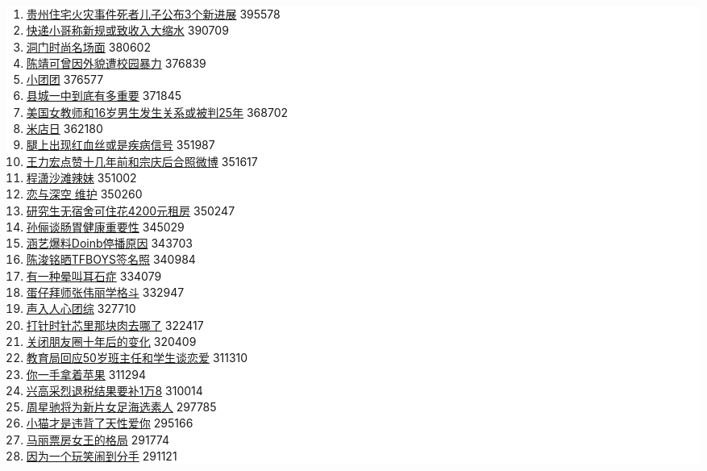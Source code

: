 1. [贵州住宅火灾事件死者儿子公布3个新进展](https://s.weibo.com/weibo?q=%23%E8%B4%B5%E5%B7%9E%E4%BD%8F%E5%AE%85%E7%81%AB%E7%81%BE%E4%BA%8B%E4%BB%B6%E6%AD%BB%E8%80%85%E5%84%BF%E5%AD%90%E5%85%AC%E5%B8%833%E4%B8%AA%E6%96%B0%E8%BF%9B%E5%B1%95%23&t=31&band_rank=43&Refer=top) 395578
1. [快递小哥称新规或致收入大缩水](https://s.weibo.com/weibo?q=%23%E5%BF%AB%E9%80%92%E5%B0%8F%E5%93%A5%E7%A7%B0%E6%96%B0%E8%A7%84%E6%88%96%E8%87%B4%E6%94%B6%E5%85%A5%E5%A4%A7%E7%BC%A9%E6%B0%B4%23&t=31&band_rank=33&Refer=top) 390709
1. [洞门时尚名场面](https://s.weibo.com/weibo?q=%23%E6%B4%9E%E9%97%A8%E6%97%B6%E5%B0%9A%E5%90%8D%E5%9C%BA%E9%9D%A2%23&t=31&band_rank=22&Refer=top) 380602
1. [陈靖可曾因外貌遭校园暴力](https://s.weibo.com/weibo?q=%23%E9%99%88%E9%9D%96%E5%8F%AF%E6%9B%BE%E5%9B%A0%E5%A4%96%E8%B2%8C%E9%81%AD%E6%A0%A1%E5%9B%AD%E6%9A%B4%E5%8A%9B%23&t=31&band_rank=23&Refer=top) 376839
1. [小团团](https://s.weibo.com/weibo?q=%E5%B0%8F%E5%9B%A2%E5%9B%A2&t=31&band_rank=10&Refer=top) 376577
1. [县城一中到底有多重要](https://s.weibo.com/weibo?q=%23%E5%8E%BF%E5%9F%8E%E4%B8%80%E4%B8%AD%E5%88%B0%E5%BA%95%E6%9C%89%E5%A4%9A%E9%87%8D%E8%A6%81%23&t=31&band_rank=12&Refer=top) 371845
1. [美国女教师和16岁男生发生关系或被判25年](https://s.weibo.com/weibo?q=%23%E7%BE%8E%E5%9B%BD%E5%A5%B3%E6%95%99%E5%B8%88%E5%92%8C16%E5%B2%81%E7%94%B7%E7%94%9F%E5%8F%91%E7%94%9F%E5%85%B3%E7%B3%BB%E6%88%96%E8%A2%AB%E5%88%A425%E5%B9%B4%23&t=31&band_rank=13&Refer=top) 368702
1. [米店日](https://s.weibo.com/weibo?q=%E7%B1%B3%E5%BA%97%E6%97%A5&t=31&band_rank=13&Refer=top) 362180
1. [腿上出现红血丝或是疾病信号](https://s.weibo.com/weibo?q=%23%E8%85%BF%E4%B8%8A%E5%87%BA%E7%8E%B0%E7%BA%A2%E8%A1%80%E4%B8%9D%E6%88%96%E6%98%AF%E7%96%BE%E7%97%85%E4%BF%A1%E5%8F%B7%23&t=31&band_rank=32&Refer=top) 351987
1. [王力宏点赞十几年前和宗庆后合照微博](https://s.weibo.com/weibo?q=%23%E7%8E%8B%E5%8A%9B%E5%AE%8F%E7%82%B9%E8%B5%9E%E5%8D%81%E5%87%A0%E5%B9%B4%E5%89%8D%E5%92%8C%E5%AE%97%E5%BA%86%E5%90%8E%E5%90%88%E7%85%A7%E5%BE%AE%E5%8D%9A%23&t=31&band_rank=14&Refer=top) 351617
1. [程潇沙滩辣妹](https://s.weibo.com/weibo?q=%23%E7%A8%8B%E6%BD%87%E6%B2%99%E6%BB%A9%E8%BE%A3%E5%A6%B9%23&t=31&band_rank=18&Refer=top) 351002
1. [恋与深空 维护](https://s.weibo.com/weibo?q=%E6%81%8B%E4%B8%8E%E6%B7%B1%E7%A9%BA%20%E7%BB%B4%E6%8A%A4&t=31&band_rank=20&Refer=top) 350260
1. [研究生无宿舍可住花4200元租房](https://s.weibo.com/weibo?q=%23%E7%A0%94%E7%A9%B6%E7%94%9F%E6%97%A0%E5%AE%BF%E8%88%8D%E5%8F%AF%E4%BD%8F%E8%8A%B14200%E5%85%83%E7%A7%9F%E6%88%BF%23&t=31&band_rank=21&Refer=top) 350247
1. [孙俪谈肠胃健康重要性](https://s.weibo.com/weibo?q=%23%E5%AD%99%E4%BF%AA%E8%B0%88%E8%82%A0%E8%83%83%E5%81%A5%E5%BA%B7%E9%87%8D%E8%A6%81%E6%80%A7%23&t=31&band_rank=23&Refer=top) 345029
1. [涵艺爆料Doinb停播原因](https://s.weibo.com/weibo?q=%23%E6%B6%B5%E8%89%BA%E7%88%86%E6%96%99Doinb%E5%81%9C%E6%92%AD%E5%8E%9F%E5%9B%A0%23&t=31&band_rank=15&Refer=top) 343703
1. [陈浚铭晒TFBOYS签名照](https://s.weibo.com/weibo?q=%23%E9%99%88%E6%B5%9A%E9%93%AD%E6%99%92TFBOYS%E7%AD%BE%E5%90%8D%E7%85%A7%23&t=31&band_rank=16&Refer=top) 340984
1. [有一种晕叫耳石症](https://s.weibo.com/weibo?q=%23%E6%9C%89%E4%B8%80%E7%A7%8D%E6%99%95%E5%8F%AB%E8%80%B3%E7%9F%B3%E7%97%87%23&t=31&band_rank=23&Refer=top) 334079
1. [蛋仔拜师张伟丽学格斗](https://s.weibo.com/weibo?q=%23%E8%9B%8B%E4%BB%94%E6%8B%9C%E5%B8%88%E5%BC%A0%E4%BC%9F%E4%B8%BD%E5%AD%A6%E6%A0%BC%E6%96%97%23&t=31&band_rank=42&Refer=top) 332947
1. [声入人心团综](https://s.weibo.com/weibo?q=%E5%A3%B0%E5%85%A5%E4%BA%BA%E5%BF%83%E5%9B%A2%E7%BB%BC&t=31&band_rank=16&Refer=top) 327710
1. [打针时针芯里那块肉去哪了](https://s.weibo.com/weibo?q=%23%E6%89%93%E9%92%88%E6%97%B6%E9%92%88%E8%8A%AF%E9%87%8C%E9%82%A3%E5%9D%97%E8%82%89%E5%8E%BB%E5%93%AA%E4%BA%86%23&t=31&band_rank=22&Refer=top) 322417
1. [关闭朋友圈十年后的变化](https://s.weibo.com/weibo?q=%23%E5%85%B3%E9%97%AD%E6%9C%8B%E5%8F%8B%E5%9C%88%E5%8D%81%E5%B9%B4%E5%90%8E%E7%9A%84%E5%8F%98%E5%8C%96%23&t=31&band_rank=30&Refer=top) 320409
1. [教育局回应50岁班主任和学生谈恋爱](https://s.weibo.com/weibo?q=%23%E6%95%99%E8%82%B2%E5%B1%80%E5%9B%9E%E5%BA%9450%E5%B2%81%E7%8F%AD%E4%B8%BB%E4%BB%BB%E5%92%8C%E5%AD%A6%E7%94%9F%E8%B0%88%E6%81%8B%E7%88%B1%23&t=31&band_rank=24&Refer=top) 311310
1. [你一手拿着苹果](https://s.weibo.com/weibo?q=%E4%BD%A0%E4%B8%80%E6%89%8B%E6%8B%BF%E7%9D%80%E8%8B%B9%E6%9E%9C&t=31&band_rank=18&Refer=top) 311294
1. [兴高采烈退税结果要补1万8](https://s.weibo.com/weibo?q=%23%E5%85%B4%E9%AB%98%E9%87%87%E7%83%88%E9%80%80%E7%A8%8E%E7%BB%93%E6%9E%9C%E8%A6%81%E8%A1%A51%E4%B8%878%23&t=31&band_rank=50&Refer=top) 310014
1. [周星驰将为新片女足海选素人](https://s.weibo.com/weibo?q=%23%E5%91%A8%E6%98%9F%E9%A9%B0%E5%B0%86%E4%B8%BA%E6%96%B0%E7%89%87%E5%A5%B3%E8%B6%B3%E6%B5%B7%E9%80%89%E7%B4%A0%E4%BA%BA%23&t=31&band_rank=31&Refer=top) 297785
1. [小猫才是违背了天性爱你](https://s.weibo.com/weibo?q=%E5%B0%8F%E7%8C%AB%E6%89%8D%E6%98%AF%E8%BF%9D%E8%83%8C%E4%BA%86%E5%A4%A9%E6%80%A7%E7%88%B1%E4%BD%A0&t=31&band_rank=31&Refer=top) 295166
1. [马丽票房女王的格局](https://s.weibo.com/weibo?q=%E9%A9%AC%E4%B8%BD%E7%A5%A8%E6%88%BF%E5%A5%B3%E7%8E%8B%E7%9A%84%E6%A0%BC%E5%B1%80&t=31&band_rank=50&Refer=top) 291774
1. [因为一个玩笑闹到分手](https://s.weibo.com/weibo?q=%E5%9B%A0%E4%B8%BA%E4%B8%80%E4%B8%AA%E7%8E%A9%E7%AC%91%E9%97%B9%E5%88%B0%E5%88%86%E6%89%8B&t=31&band_rank=23&Refer=top) 291121